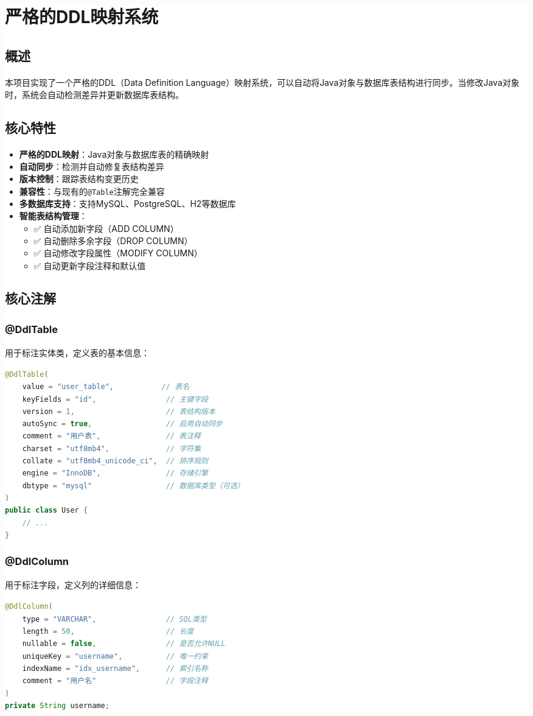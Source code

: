 # 严格的DDL映射系统

## 概述

本项目实现了一个严格的DDL（Data Definition Language）映射系统，可以自动将Java对象与数据库表结构进行同步。当修改Java对象时，系统会自动检测差异并更新数据库表结构。

## 核心特性

- **严格的DDL映射**：Java对象与数据库表的精确映射
- **自动同步**：检测并自动修复表结构差异
- **版本控制**：跟踪表结构变更历史
- **兼容性**：与现有的`@Table`注解完全兼容
- **多数据库支持**：支持MySQL、PostgreSQL、H2等数据库
- **智能表结构管理**：
  - ✅ 自动添加新字段（ADD COLUMN）
  - ✅ 自动删除多余字段（DROP COLUMN）
  - ✅ 自动修改字段属性（MODIFY COLUMN）
  - ✅ 自动更新字段注释和默认值

## 核心注解

### @DdlTable

用于标注实体类，定义表的基本信息：

```java
@DdlTable(
    value = "user_table",           // 表名
    keyFields = "id",                // 主键字段
    version = 1,                     // 表结构版本
    autoSync = true,                 // 启用自动同步
    comment = "用户表",               // 表注释
    charset = "utf8mb4",             // 字符集
    collate = "utf8mb4_unicode_ci",  // 排序规则
    engine = "InnoDB",               // 存储引擎
    dbtype = "mysql"                 // 数据库类型（可选）
)
public class User {
    // ...
}
```

### @DdlColumn

用于标注字段，定义列的详细信息：

```java
@DdlColumn(
    type = "VARCHAR",                // SQL类型
    length = 50,                     // 长度
    nullable = false,                // 是否允许NULL
    uniqueKey = "username",          // 唯一约束
    indexName = "idx_username",      // 索引名称
    comment = "用户名"                // 字段注释
)
private String username;
```
